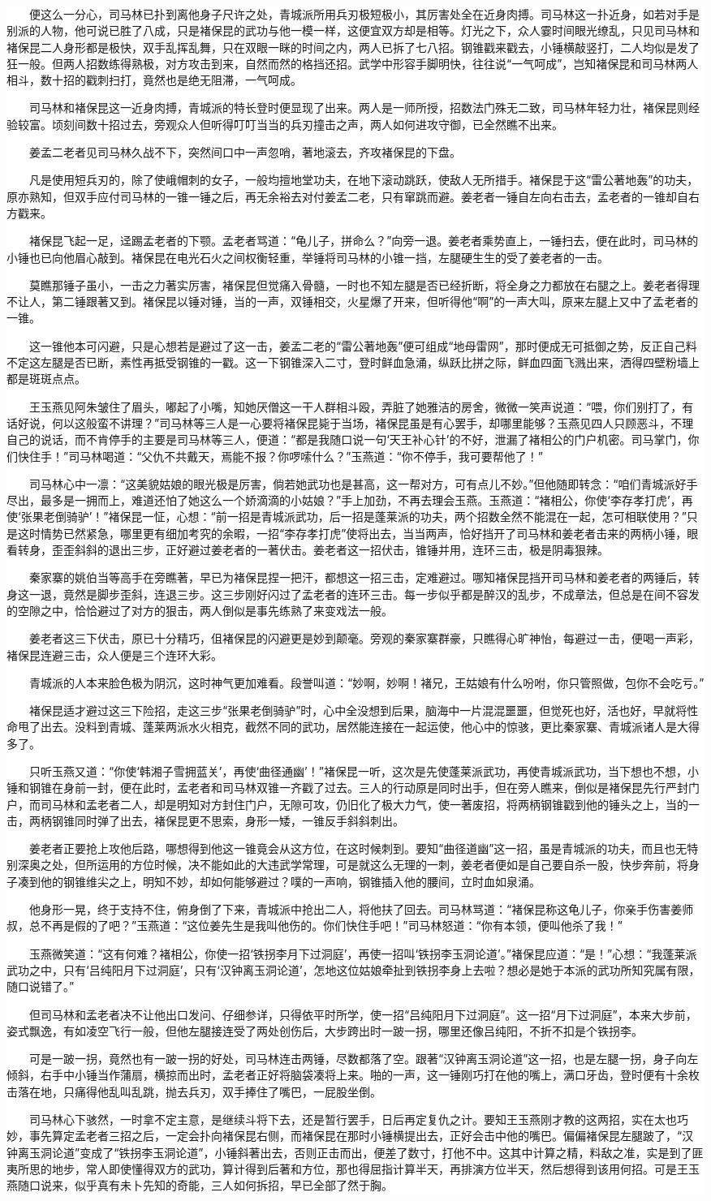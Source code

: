 　　便这么一分心，司马林已扑到离他身子尺许之处，青城派所用兵刃极短极小，其厉害处全在近身肉搏。司马林这一扑近身，如若对手是别派的人物，他可说已胜了八成，只是褚保昆的武功与他一模一样，这便宜双方却是相等。灯光之下，众人霎时间眼光缭乱，只见司马林和褚保昆二人身形都是极快，双手乱挥乱舞，只在双眼一眯的时间之内，两人已拆了七八招。钢锥戳来戳去，小锤横敲竖打，二人均似是发了狂一般。但两人招数练得熟极，对方攻击到来，自然而然的格挡还招。武学中形容手脚明快，往往说“一气呵成”，岂知褚保昆和司马林两人相斗，数十招的戳刺扫打，竟然也是绝无阻滞，一气呵成。

　　司马林和褚保昆这一近身肉搏，青城派的特长登时便显现了出来。两人是一师所授，招数法门殊无二致，司马林年轻力壮，褚保昆则经验较富。顷刻间数十招过去，旁观众人但听得叮叮当当的兵刃撞击之声，两人如何进攻守御，已全然瞧不出来。

　　姜孟二老者见司马林久战不下，突然间口中一声忽哨，著地滚去，齐攻褚保昆的下盘。

　　凡是使用短兵刃的，除了使峨帽刺的女子，一般均擅地堂功夫，在地下滚动跳跃，使敌人无所措手。褚保昆于这“雷公著地轰”的功夫，原亦熟知，但双手应付司马林的一锥一锤之后，再无余裕去对付姜孟二老，只有窜跳而避。姜老者一锤自左向右击去，孟老者的一锥却自右方戳来。

　　褚保昆飞起一足，迳踢孟老者的下颚。孟老者骂道：“龟儿子，拼命么？”向旁一退。姜老者乘势直上，一锤扫去，便在此时，司马林的小锤也已向他眉心敲到。褚保昆在电光石火之间权衡轻重，举锤将司马林的小锥一挡，左腿硬生生的受了姜老者的一击。

　　莫瞧那锤子虽小，一击之力著实厉害，褚保昆但觉痛入骨髓，一时也不知左腿是否已经折断，将全身之力都放在右腿之上。姜老者得理不让人，第二锤跟著又到。褚保昆以锤对锤，当的一声，双锤相交，火星爆了开来，但听得他“啊”的一声大叫，原来左腿上又中了孟老者的一锥。

　　这一锥他本可闪避，只是心想若是避过了这一击，姜孟二老的“雷公著地轰”便可组成“地母雷网”，那时便成无可抵御之势，反正自己料不定这左腿是否已断，素性再抵受钢锥的一戳。这一下钢锥深入二寸，登时鲜血急涌，纵跃比拼之际，鲜血四面飞溅出来，洒得四壁粉墙上都是斑斑点点。

　　王玉燕见阿朱皱住了眉头，嘟起了小嘴，知她厌僧这一干人群相斗殴，弄脏了她雅洁的房舍，微微一笑声说道：“喂，你们别打了，有话好说，何以这般蛮不讲理？”司马林等三人是一心要将褚保昆毙于当场，褚保昆虽是有心罢手，却哪里能够？玉燕见四人只顾恶斗，不理自己的说话，而不肯停手的主要是司马林等三人，便道：“都是我随口说一句‘天王补心针’的不好，泄漏了褚相公的门户机密。司马掌门，你们快住手！”司马林喝道：“父仇不共戴天，焉能不报？你啰嗦什么？”玉燕道：“你不停手，我可要帮他了！”

　　司马林心中一凛：“这美貌姑娘的眼光极是厉害，倘若她武功也是甚高，这一帮对方，可有点儿不妙。”但他随即转念：“咱们青城派好手尽出，最多是一拥而上，难道还怕了她这么一个娇滴滴的小姑娘？”手上加劲，不再去理会玉燕。玉燕道：“褚相公，你使‘李存孝打虎’，再使‘张果老倒骑驴’！”褚保昆一怔，心想：“前一招是青城派武功，后一招是蓬莱派的功夫，两个招数全然不能混在一起，怎可相联使用？”只是这时情势已然紧急，哪里更有细加考究的余暇，一招“李存孝打虎”使将出去，当当两声，恰好挡开了司马林和姜老者击来的两柄小锤，眼看转身，歪歪斜斜的退出三步，正好避过姜老者的一著伏击。姜老者这一招伏击，锥锤并用，连环三击，极是阴毒狠辣。

　　秦家寨的姚伯当等高手在旁瞧著，早已为褚保昆捏一把汗，都想这一招三击，定难避过。哪知褚保昆挡开司马林和姜老者的两锤后，转身这一退，竟然是脚步歪斜，连退三步。这三步刚好闪过了孟老者的连环三击。每一步似乎都是醉汉的乱步，不成章法，但总是在间不容发的空隙之中，恰恰避过了对方的狠击，两人倒似是事先练熟了来变戏法一般。

　　姜老者这三下伏击，原已十分精巧，伹褚保昆的闪避更是妙到颠毫。旁观的秦家寨群豪，只瞧得心旷神怡，每避过一击，便喝一声彩，褚保昆连避三击，众人便是三个连环大彩。

　　青城派的人本来脸色极为阴沉，这时神气更加难看。段誉叫道：“妙啊，妙啊！褚兄，王姑娘有什么吩咐，你只管照做，包你不会吃亏。”

　　褚保昆适才避过这三下险招，走这三步“张果老倒骑驴”时，心中全没想到后果，脑海中一片混混噩噩，但觉死也好，活也好，早就将性命甩了出去。没料到青城、蓬莱两派水火相克，截然不同的武功，居然能连接在一起运使，他心中的惊骇，更比秦家寨、青城派诸人是大得多了。

　　只听玉燕又道：“你使‘韩湘子雪拥蓝关’，再使‘曲径通幽’！”褚保昆一听，这次是先使蓬莱派武功，再使青城派武功，当下想也不想，小锤和钢锥在身前一封，便在此时，孟老者和司马林双锥一齐戳了过去。三人的行动原是同时出手，但在旁人瞧来，倒似是褚保昆先行严封门户，而司马林和孟老者二人，却是明知对方封住门户，无隙可攻，仍旧化了极大力气，使一著废招，将两柄钢锥戳到他的锤头之上，当的一击，两柄钢锥同时弹了出去，褚保昆更不思索，身形一矮，一锥反手斜斜刺出。

　　姜老者正要抢上攻他后路，哪想得到他这一锥竟会从这方位，在这时候刺到。要知“曲径道幽”这一招，虽是青城派的功夫，而且也无特别深奥之处，但所运用的方位时候，决不能如此的大违武学常理，可是就这么无理的一刺，姜老者便如是自己要自杀一股，快步奔前，将身子凑到他的钢锥维尖之上，明知不妙，却如何能够避过？噗的一声响，钢锥插入他的腰间，立时血如泉涌。

　　他身形一晃，终于支持不住，俯身倒了下来，青城派中抢出二人，将他扶了回去。司马林骂道：“褚保昆称这龟儿子，你亲手伤害姜师叔，总不再是假的了吧？”玉燕道：“这位姜先生是我叫他伤的。你们快住手吧！”司马林怒道：“你有本领，便叫他杀了我！”

　　玉燕微笑道：“这有何难？褚相公，你使一招‘铁拐李月下过洞庭’，再使一招叫‘铁拐李玉洞论道’。”褚保昆应道：“是！”心想：“我蓬莱派武功之中，只有‘吕纯阳月下过洞庭’，只有‘汉钟离玉洞论道’，怎地这位姑娘牵扯到铁拐李身上去啦？想必是她于本派的武功所知究属有限，随口说错了。”

　　但司马林和孟老者决不让他出口发问、仔细参详，只得依平时所学，使一招“吕纯阳月下过洞庭”。这一招“月下过洞庭”，本来大步前，姿式飘逸，有如凌空飞行一般，但他左腿接连受了两处创伤后，大步跨出时一跛一拐，哪里还像吕纯阳，不折不扣是个铁拐李。

　　可是一跛一拐，竟然也有一跛一拐的好处，司马林连击两锤，尽数都落了空。跟著“汉钟离玉洞论道”这一招，也是左腿一拐，身子向左倾斜，右手中小锤当作蒲扇，横掠而出时，孟老者正好将脑袋凑将上来。啪的一声，这一锤刚巧打在他的嘴上，满口牙齿，登时便有十余枚击落在地，只痛得他乱叫乱跳，抛去兵刃，双手捧住了嘴巴，一屁股坐倒。

　　司马林心下骇然，一时拿不定主意，是继续斗将下去，还是暂行罢手，日后再定复仇之计。要知王玉燕刚才教的这两招，实在太也巧妙，事先算定孟老者三招之后，一定会扑向褚保昆右侧，而褚保昆在那时小锤横提出去，正好会击中他的嘴巴。偏偏褚保昆左腿跛了，“汉钟离玉洞论道”变成了“铁拐李玉洞论道”，小锤斜著出去，否则正击而出，便差了数寸，打他不中。这其中计算之精，料敌之准，实是到了匪夷所思的地步，常人即使懂得双方的武功，算计得到后著和方位，那也得屈指计算半天，再排演方位半天，然后想得到该用何招。可是王玉燕随口说来，似乎真有未卜先知的奇能，三人如何拆招，早已全部了然于胸。